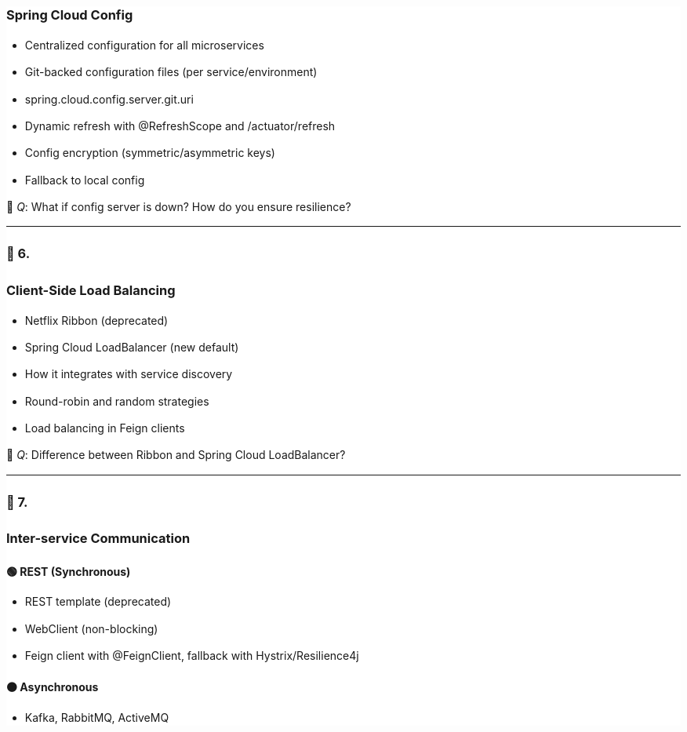 ### **Spring Cloud Config**

- Centralized configuration for all microservices
    
- Git-backed configuration files (per service/environment)
    
- spring.cloud.config.server.git.uri
    
- Dynamic refresh with @RefreshScope and /actuator/refresh
    
- Config encryption (symmetric/asymmetric keys)
    
- Fallback to local config
    

  

🧠 _Q_: What if config server is down? How do you ensure resilience?

---

### **🔹 6.** 

### **Client-Side Load Balancing**

- Netflix Ribbon (deprecated)
    
- Spring Cloud LoadBalancer (new default)
    
- How it integrates with service discovery
    
- Round-robin and random strategies
    
- Load balancing in Feign clients
    

  

🧠 _Q_: Difference between Ribbon and Spring Cloud LoadBalancer?

---

### **🔹 7.** 

### **Inter-service Communication**

  

#### **🟢 REST (Synchronous)**

- REST template (deprecated)
    
- WebClient (non-blocking)
    
- Feign client with @FeignClient, fallback with Hystrix/Resilience4j
    

  

#### **🟠 Asynchronous**

- Kafka, RabbitMQ, ActiveMQ
    